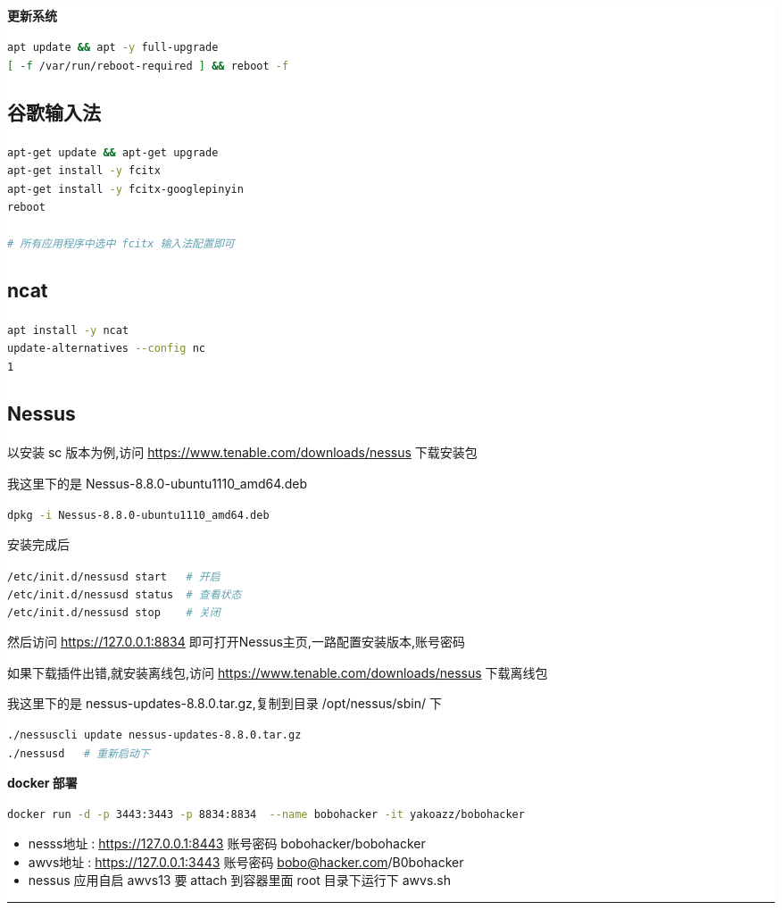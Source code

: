 **更新系统**
```bash
apt update && apt -y full-upgrade
[ -f /var/run/reboot-required ] && reboot -f
```

## 谷歌输入法

```bash
apt-get update && apt-get upgrade
apt-get install -y fcitx
apt-get install -y fcitx-googlepinyin
reboot

# 所有应用程序中选中 fcitx 输入法配置即可
```

## ncat

```bash
apt install -y ncat
update-alternatives --config nc
1
```

## Nessus

以安装 sc 版本为例,访问 https://www.tenable.com/downloads/nessus 下载安装包

我这里下的是 Nessus-8.8.0-ubuntu1110_amd64.deb

```bash
dpkg -i Nessus-8.8.0-ubuntu1110_amd64.deb
```

安装完成后
```bash
/etc/init.d/nessusd start   # 开启
/etc/init.d/nessusd status  # 查看状态
/etc/init.d/nessusd stop    # 关闭
```

然后访问 https://127.0.0.1:8834 即可打开Nessus主页,一路配置安装版本,账号密码

如果下载插件出错,就安装离线包,访问 https://www.tenable.com/downloads/nessus 下载离线包

我这里下的是 nessus-updates-8.8.0.tar.gz,复制到目录 /opt/nessus/sbin/ 下
```bash
./nessuscli update nessus-updates-8.8.0.tar.gz
./nessusd   # 重新启动下
```

**docker 部署**

```bash
docker run -d -p 3443:3443 -p 8834:8834  --name bobohacker -it yakoazz/bobohacker
```
- nesss地址 : https://127.0.0.1:8443 账号密码 bobohacker/bobohacker
- awvs地址 : https://127.0.0.1:3443 账号密码 bobo@hacker.com/B0bohacker
- nessus 应用自启 awvs13 要 attach 到容器里面 root 目录下运行下 awvs.sh

---